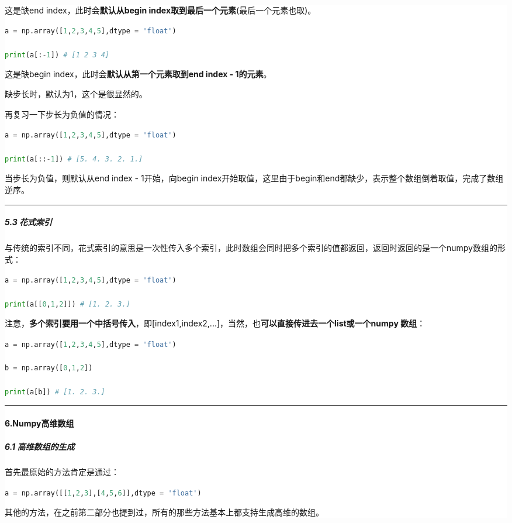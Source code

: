 这是缺end index，此时会**默认从begin index取到最后一个元素**(最后一个元素也取)。

```python
a = np.array([1,2,3,4,5],dtype = 'float')

print(a[:-1]) # [1 2 3 4]
```

这是缺begin index，此时会**默认从第一个元素取到end index - 1的元素**。

缺步长时，默认为1，这个是很显然的。

再复习一下步长为负值的情况：

```python
a = np.array([1,2,3,4,5],dtype = 'float')

print(a[::-1]) # [5. 4. 3. 2. 1.]
```

当步长为负值，则默认从end index - 1开始，向begin index开始取值，这里由于begin和end都缺少，表示整个数组倒着取值，完成了数组逆序。

------



##### 5.3 花式索引

与传统的索引不同，花式索引的意思是一次性传入多个索引，此时数组会同时把多个索引的值都返回，返回时返回的是一个numpy数组的形式：

```python
a = np.array([1,2,3,4,5],dtype = 'float')

print(a[[0,1,2]]) # [1. 2. 3.]
```

注意，**多个索引要用一个中括号传入**，即[index1,index2,...]，当然，也**可以直接传进去一个list或一个numpy 数组**：

```python
a = np.array([1,2,3,4,5],dtype = 'float')

b = np.array([0,1,2])

print(a[b]) # [1. 2. 3.]
```

------



#### 6.Numpy高维数组

##### 6.1 高维数组的生成

首先最原始的方法肯定是通过：

```python
a = np.array([[1,2,3],[4,5,6]],dtype = 'float')
```

其他的方法，在之前第二部分也提到过，所有的那些方法基本上都支持生成高维的数组。
